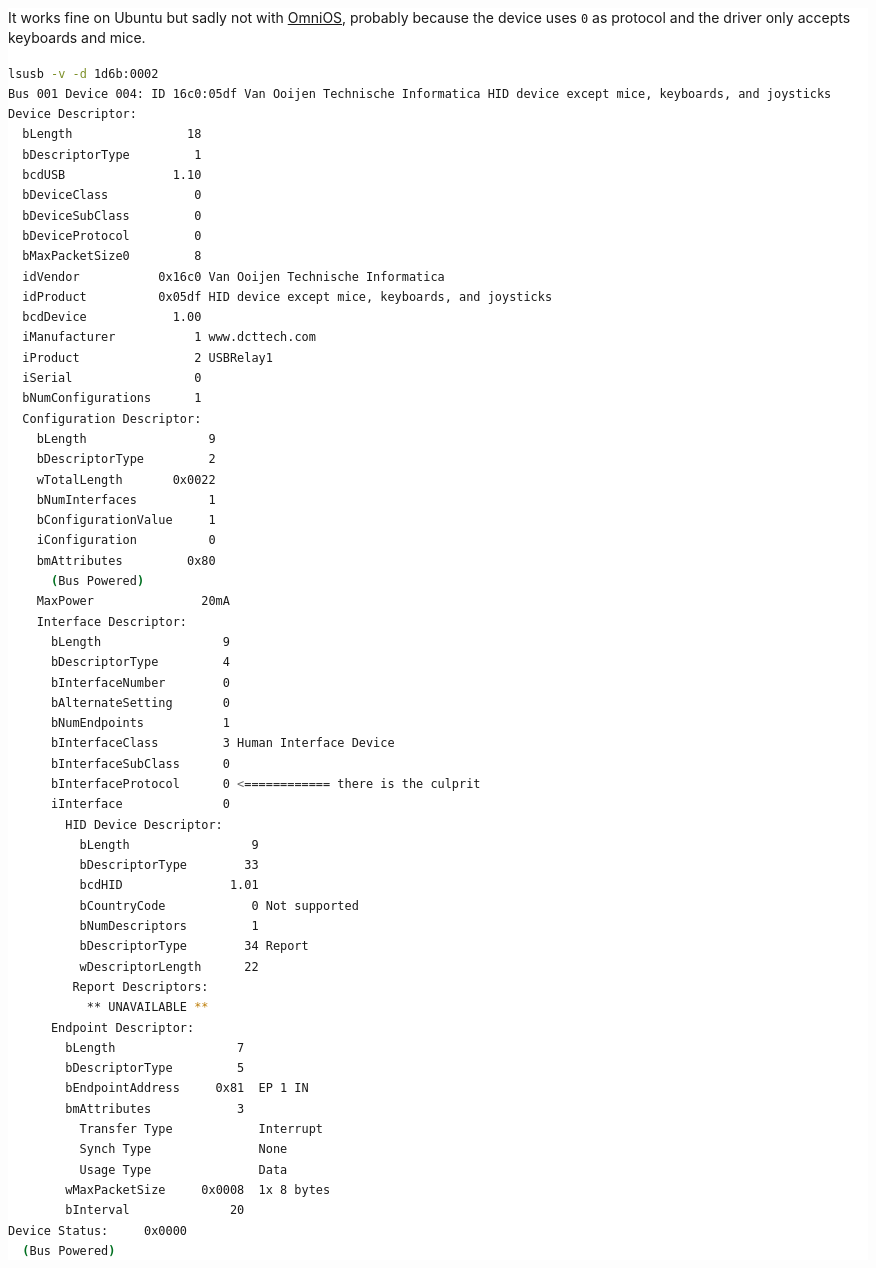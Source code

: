 It works fine on Ubuntu but sadly not with [OmniOS](https://omnios.org/), probably because the device uses `0` as protocol and the driver only accepts keyboards and mice.

```bash
lsusb -v -d 1d6b:0002
Bus 001 Device 004: ID 16c0:05df Van Ooijen Technische Informatica HID device except mice, keyboards, and joysticks
Device Descriptor:
  bLength                18
  bDescriptorType         1
  bcdUSB               1.10
  bDeviceClass            0 
  bDeviceSubClass         0 
  bDeviceProtocol         0 
  bMaxPacketSize0         8
  idVendor           0x16c0 Van Ooijen Technische Informatica
  idProduct          0x05df HID device except mice, keyboards, and joysticks
  bcdDevice            1.00
  iManufacturer           1 www.dcttech.com
  iProduct                2 USBRelay1
  iSerial                 0 
  bNumConfigurations      1
  Configuration Descriptor:
    bLength                 9
    bDescriptorType         2
    wTotalLength       0x0022
    bNumInterfaces          1
    bConfigurationValue     1
    iConfiguration          0 
    bmAttributes         0x80
      (Bus Powered)
    MaxPower               20mA
    Interface Descriptor:
      bLength                 9
      bDescriptorType         4
      bInterfaceNumber        0
      bAlternateSetting       0
      bNumEndpoints           1
      bInterfaceClass         3 Human Interface Device
      bInterfaceSubClass      0 
      bInterfaceProtocol      0 <============ there is the culprit
      iInterface              0 
        HID Device Descriptor:
          bLength                 9
          bDescriptorType        33
          bcdHID               1.01
          bCountryCode            0 Not supported
          bNumDescriptors         1
          bDescriptorType        34 Report
          wDescriptorLength      22
         Report Descriptors: 
           ** UNAVAILABLE **
      Endpoint Descriptor:
        bLength                 7
        bDescriptorType         5
        bEndpointAddress     0x81  EP 1 IN
        bmAttributes            3
          Transfer Type            Interrupt
          Synch Type               None
          Usage Type               Data
        wMaxPacketSize     0x0008  1x 8 bytes
        bInterval              20
Device Status:     0x0000
  (Bus Powered)
```